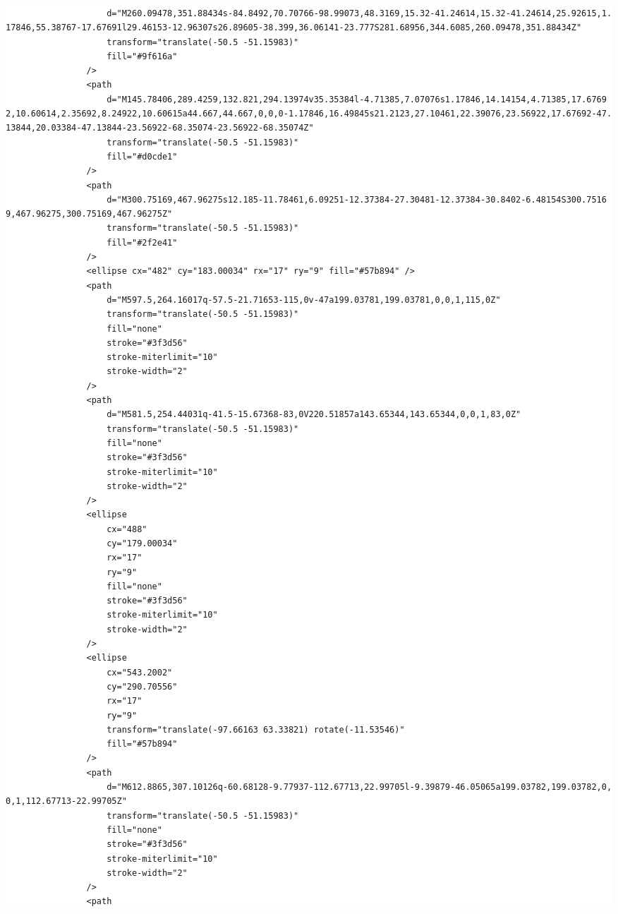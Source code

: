 						d="M260.09478,351.88434s-84.8492,70.70766-98.99073,48.3169,15.32-41.24614,15.32-41.24614,25.92615,1.17846,55.38767-17.67691l29.46153-12.96307s26.89605-38.399,36.06141-23.777S281.68956,344.6085,260.09478,351.88434Z"
						transform="translate(-50.5 -51.15983)"
						fill="#9f616a"
					/>
					<path
						d="M145.78406,289.4259,132.821,294.13974v35.35384l-4.71385,7.07076s1.17846,14.14154,4.71385,17.67692,10.60614,2.35692,8.24922,10.60615a44.667,44.667,0,0,0-1.17846,16.49845s21.2123,27.10461,22.39076,23.56922,17.67692-47.13844,20.03384-47.13844-23.56922-68.35074-23.56922-68.35074Z"
						transform="translate(-50.5 -51.15983)"
						fill="#d0cde1"
					/>
					<path
						d="M300.75169,467.96275s12.185-11.78461,6.09251-12.37384-27.30481-12.37384-30.8402-6.48154S300.75169,467.96275,300.75169,467.96275Z"
						transform="translate(-50.5 -51.15983)"
						fill="#2f2e41"
					/>
					<ellipse cx="482" cy="183.00034" rx="17" ry="9" fill="#57b894" />
					<path
						d="M597.5,264.16017q-57.5-21.71653-115,0v-47a199.03781,199.03781,0,0,1,115,0Z"
						transform="translate(-50.5 -51.15983)"
						fill="none"
						stroke="#3f3d56"
						stroke-miterlimit="10"
						stroke-width="2"
					/>
					<path
						d="M581.5,254.44031q-41.5-15.67368-83,0V220.51857a143.65344,143.65344,0,0,1,83,0Z"
						transform="translate(-50.5 -51.15983)"
						fill="none"
						stroke="#3f3d56"
						stroke-miterlimit="10"
						stroke-width="2"
					/>
					<ellipse
						cx="488"
						cy="179.00034"
						rx="17"
						ry="9"
						fill="none"
						stroke="#3f3d56"
						stroke-miterlimit="10"
						stroke-width="2"
					/>
					<ellipse
						cx="543.2002"
						cy="290.70556"
						rx="17"
						ry="9"
						transform="translate(-97.66163 63.33821) rotate(-11.53546)"
						fill="#57b894"
					/>
					<path
						d="M612.8865,307.10126q-60.68128-9.77937-112.67713,22.99705l-9.39879-46.05065a199.03782,199.03782,0,0,1,112.67713-22.99705Z"
						transform="translate(-50.5 -51.15983)"
						fill="none"
						stroke="#3f3d56"
						stroke-miterlimit="10"
						stroke-width="2"
					/>
					<path
